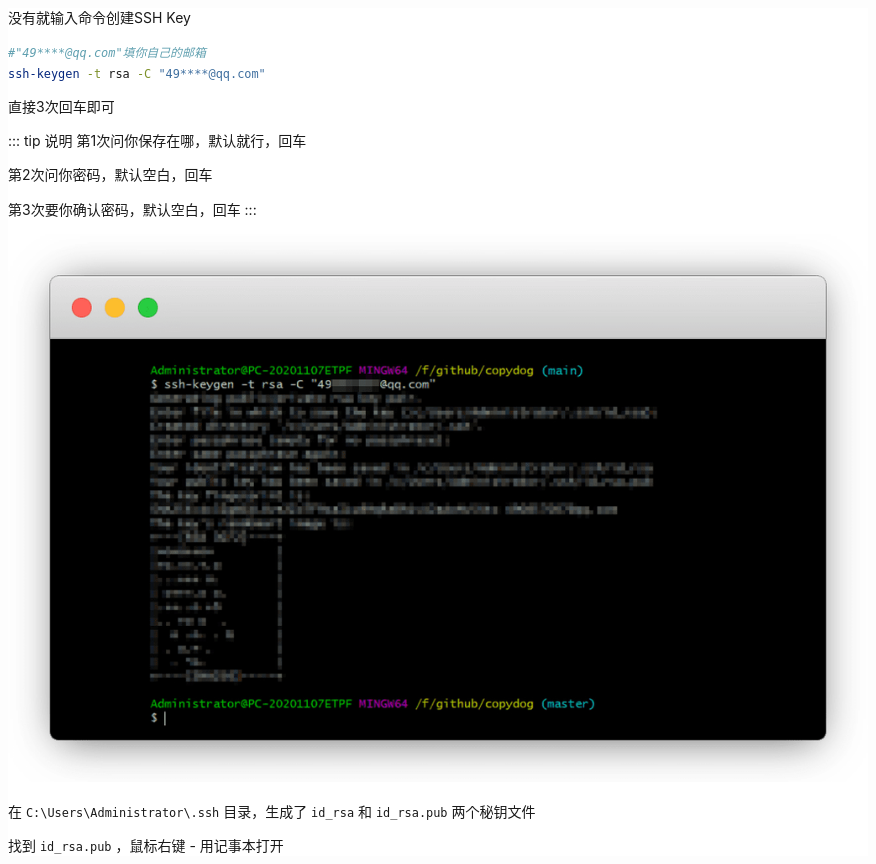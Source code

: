 没有就输入命令创建SSH Key

```sh title="sh"
#"49****@qq.com"填你自己的邮箱
ssh-keygen -t rsa -C "49****@qq.com"
```

直接3次回车即可

::: tip 说明
第1次问你保存在哪，默认就行，回车

第2次问你密码，默认空白，回车

第3次要你确认密码，默认空白，回车
:::


![](./Git使用及上传代码到仓库/git-17.png)


在  `C:\Users\Administrator\.ssh` 目录，生成了 `id_rsa` 和 `id_rsa.pub` 两个秘钥文件

找到 `id_rsa.pub` ，鼠标右键 - 用记事本打开

